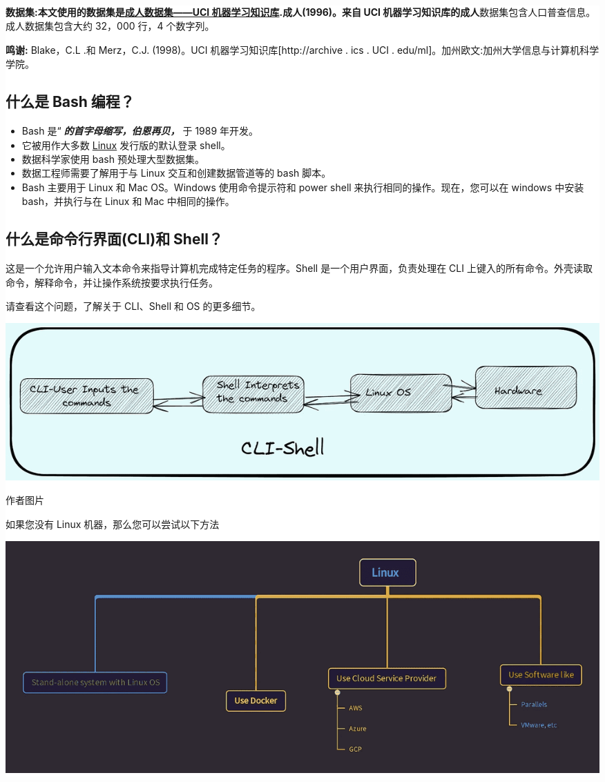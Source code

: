 **数据集:**本文使用的数据集是[成人数据集——UCI 机器学习知识库](https://archive.ics.uci.edu/ml/datasets/adult).成人(1996)。来自 UCI 机器学习知识库的**成人**数据集包含人口普查信息。成人数据集包含大约 32，000 行，4 个数字列。

**鸣谢:** Blake，C.L .和 Merz，C.J. (1998)。UCI 机器学习知识库[http://archive . ics . UCI . edu/ml]。加州欧文:加州大学信息与计算机科学学院。

## 什么是 Bash 编程？

*   Bash 是“ ***的首字母缩写，伯恩再贝，*** 于 1989 年开发。
*   它被用作大多数 [Linux](https://en.wikipedia.org/wiki/Linux) 发行版的默认登录 shell。
*   数据科学家使用 bash 预处理大型数据集。
*   数据工程师需要了解用于与 Linux 交互和创建数据管道等的 bash 脚本。
*   Bash 主要用于 Linux 和 Mac OS。Windows 使用命令提示符和 power shell 来执行相同的操作。现在，您可以在 windows 中安装 bash，并执行与在 Linux 和 Mac 中相同的操作。

## 什么是命令行界面(CLI)和 Shell？

这是一个允许用户输入文本命令来指导计算机完成特定任务的程序。Shell 是一个用户界面，负责处理在 CLI 上键入的所有命令。外壳读取命令，解释命令，并让操作系统按要求执行任务。

请查看这个问题，了解关于 CLI、Shell 和 OS 的更多细节。

![](img/380aadd2754e73f97c45e191da4c1a8b.png)

作者图片

如果您没有 Linux 机器，那么您可以尝试以下方法

![](img/0da6fb437af536cbd47de63501987b5d.png)
